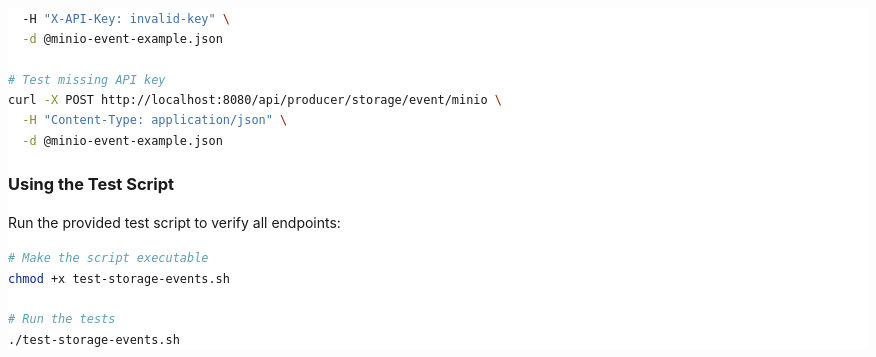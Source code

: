 ```bash
  -H "X-API-Key: invalid-key" \
  -d @minio-event-example.json

# Test missing API key
curl -X POST http://localhost:8080/api/producer/storage/event/minio \
  -H "Content-Type: application/json" \
  -d @minio-event-example.json
```

### Using the Test Script

Run the provided test script to verify all endpoints:

```bash
# Make the script executable
chmod +x test-storage-events.sh

# Run the tests
./test-storage-events.sh
``` 